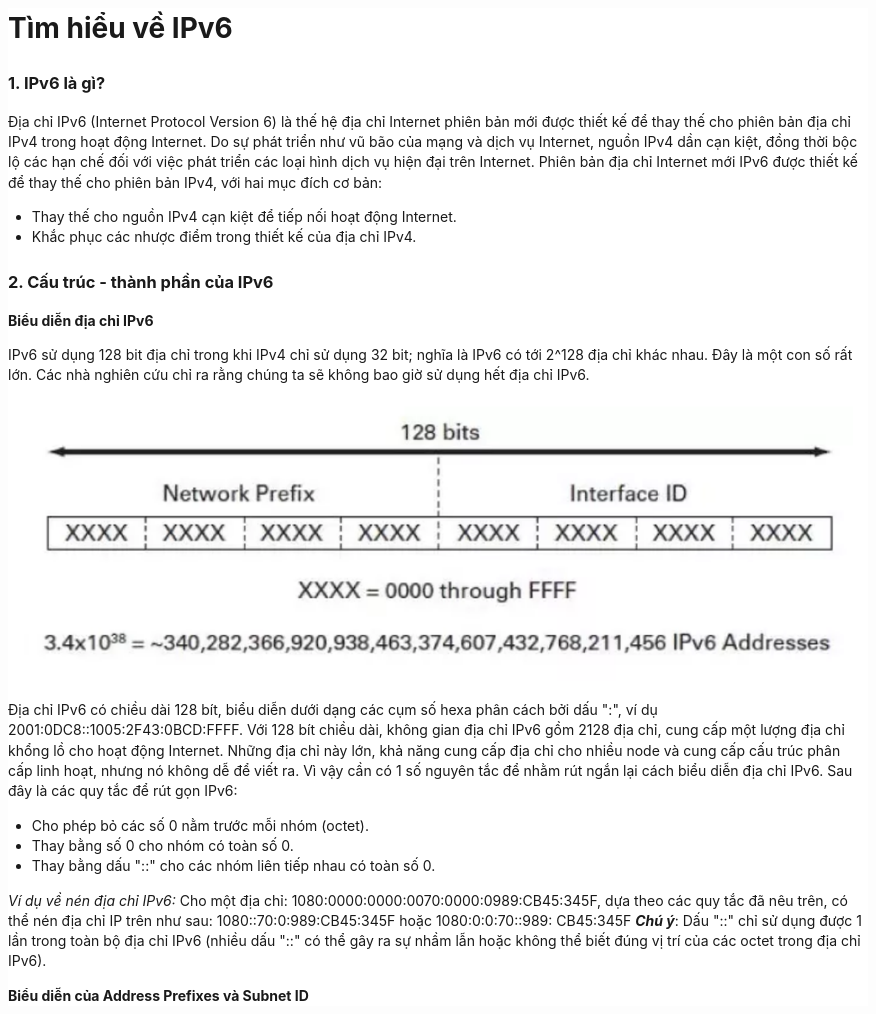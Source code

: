 # Tìm hiểu về IPv6
### 1. IPv6 là gì?

Địa chỉ IPv6 (Internet Protocol Version 6) là thế hệ địa chỉ Internet phiên bản mới được thiết kế để thay thế cho phiên bản địa chỉ IPv4 trong hoạt động Internet.
Do sự phát triển như vũ bão của mạng và dịch vụ Internet, nguồn IPv4 dần cạn kiệt, đồng thời bộc lộ các hạn chế đối với việc phát triển các loại hình dịch vụ hiện đại trên Internet. Phiên bản địa chỉ Internet mới IPv6 được thiết kế để thay thế cho phiên bản IPv4, với hai mục đích cơ bản:
- Thay thế cho nguồn IPv4 cạn kiệt để tiếp nối hoạt động Internet.
- Khắc phục các nhược điểm trong thiết kế của địa chỉ IPv4.

### 2. Cấu trúc - thành phần của IPv6
__Biểu diễn địa chỉ IPv6__

IPv6 sử dụng 128 bit địa chỉ trong khi IPv4 chỉ sử dụng 32 bit; nghĩa là IPv6 có tới 2^128 địa chỉ khác nhau. Đây là một con số rất lớn. Các nhà nghiên cứu chỉ ra rằng chúng ta sẽ không bao giờ sử dụng hết địa chỉ IPv6.

![Alt text](../Images/CautrucIPv6.png)

Địa chỉ IPv6 có chiều dài 128 bít, biểu diễn dưới dạng các cụm số hexa phân cách bởi dấu ":", 
ví dụ 2001:0DC8::1005:2F43:0BCD:FFFF. Với 128 bít chiều dài, không gian địa chỉ IPv6 gồm 2128 địa chỉ, cung cấp một lượng địa chỉ khổng lồ cho hoạt động Internet.
Những địa chỉ này lớn, khả năng cung cấp địa chỉ cho nhiều node và cung cấp cấu trúc phân cấp linh hoạt, nhưng nó không dễ để viết ra. Vì vậy cần có 1 số nguyên tắc để nhằm rút ngắn lại cách biểu diễn địa chỉ IPv6. Sau đây là các quy tắc để rút gọn IPv6:
- Cho phép bỏ các số 0 nằm trước mỗi nhóm (octet).
- Thay bằng số 0 cho nhóm có toàn số 0.
- Thay bằng dấu "::" cho các nhóm liên tiếp nhau có toàn số 0.

_Ví dụ về nén địa chỉ IPv6:_ Cho một địa chỉ: 1080:0000:0000:0070:0000:0989:CB45:345F, dựa theo các quy tắc đã nêu trên, có thể nén địa chỉ IP trên như sau: 1080::70:0:989:CB45:345F hoặc 1080:0:0:70::989: CB45:345F
___Chú ý___: Dấu "::" chỉ sử dụng được 1 lần trong toàn bộ địa chỉ IPv6 (nhiều dấu "::" có thể gây ra sự nhầm lẫn hoặc không thể biết đúng vị trí của các octet trong địa chỉ IPv6).

__Biểu diễn của Address Prefixes và Subnet ID__
